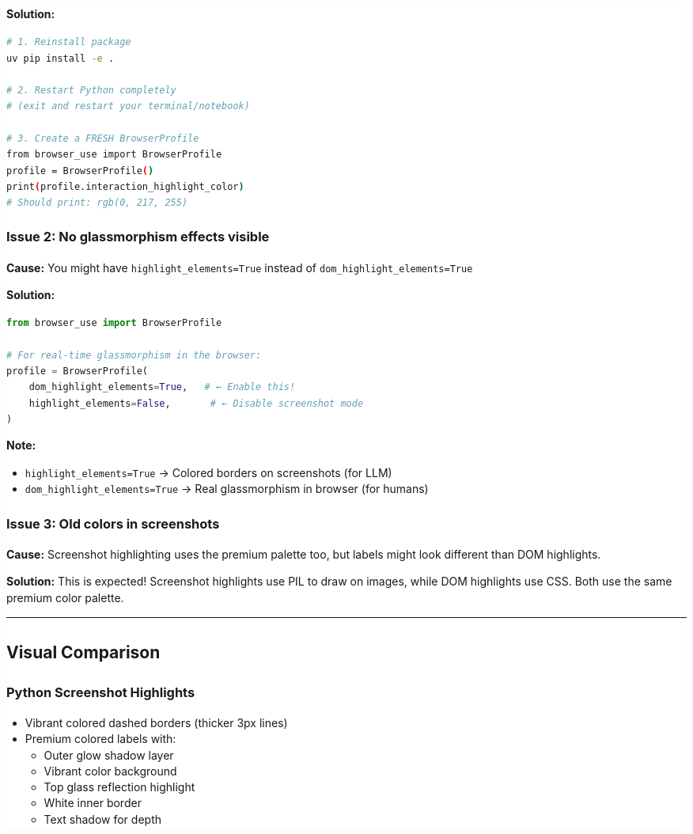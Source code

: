 **Solution:**
```bash
# 1. Reinstall package
uv pip install -e .

# 2. Restart Python completely
# (exit and restart your terminal/notebook)

# 3. Create a FRESH BrowserProfile
from browser_use import BrowserProfile
profile = BrowserProfile()
print(profile.interaction_highlight_color)
# Should print: rgb(0, 217, 255)
```

### **Issue 2: No glassmorphism effects visible**

**Cause:** You might have `highlight_elements=True` instead of `dom_highlight_elements=True`

**Solution:**
```python
from browser_use import BrowserProfile

# For real-time glassmorphism in the browser:
profile = BrowserProfile(
    dom_highlight_elements=True,   # ← Enable this!
    highlight_elements=False,       # ← Disable screenshot mode
)
```

**Note:**
- `highlight_elements=True` → Colored borders on screenshots (for LLM)
- `dom_highlight_elements=True` → Real glassmorphism in browser (for humans)

### **Issue 3: Old colors in screenshots**

**Cause:** Screenshot highlighting uses the premium palette too, but labels might look different than DOM highlights.

**Solution:** This is expected! Screenshot highlights use PIL to draw on images, while DOM highlights use CSS. Both use the same premium color palette.

---

## Visual Comparison

### **Python Screenshot Highlights**
- Vibrant colored dashed borders (thicker 3px lines)
- Premium colored labels with:
  - Outer glow shadow layer
  - Vibrant color background
  - Top glass reflection highlight
  - White inner border
  - Text shadow for depth
